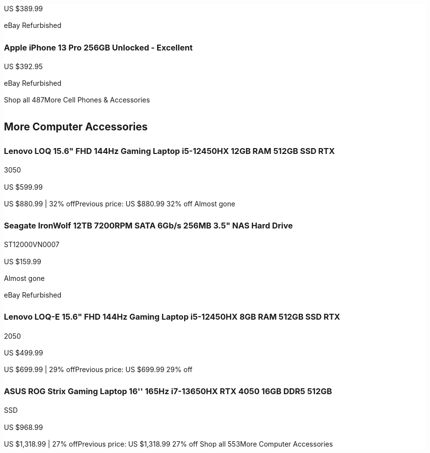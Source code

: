 US $389.99

eBay Refurbished

### Apple iPhone 13 Pro 256GB Unlocked - Excellent

US $392.95

eBay Refurbished

Shop all 487More Cell Phones & Accessories

## More Computer Accessories

### Lenovo LOQ 15.6" FHD 144Hz Gaming Laptop i5-12450HX 12GB RAM 512GB SSD RTX
3050

US $599.99

US $880.99 | 32% offPrevious price: US $880.99 32% off
Almost gone

### Seagate IronWolf 12TB 7200RPM SATA 6Gb/s 256MB 3.5" NAS Hard Drive
ST12000VN0007

US $159.99

Almost gone

eBay Refurbished

### Lenovo LOQ-E 15.6" FHD 144Hz Gaming Laptop i5-12450HX 8GB RAM 512GB SSD RTX
2050

US $499.99

US $699.99 | 29% offPrevious price: US $699.99 29% off
### ASUS ROG Strix Gaming Laptop 16'' 165Hz i7-13650HX RTX 4050 16GB DDR5 512GB
SSD

US $968.99

US $1,318.99 | 27% offPrevious price: US $1,318.99 27% off
Shop all 553More Computer Accessories

